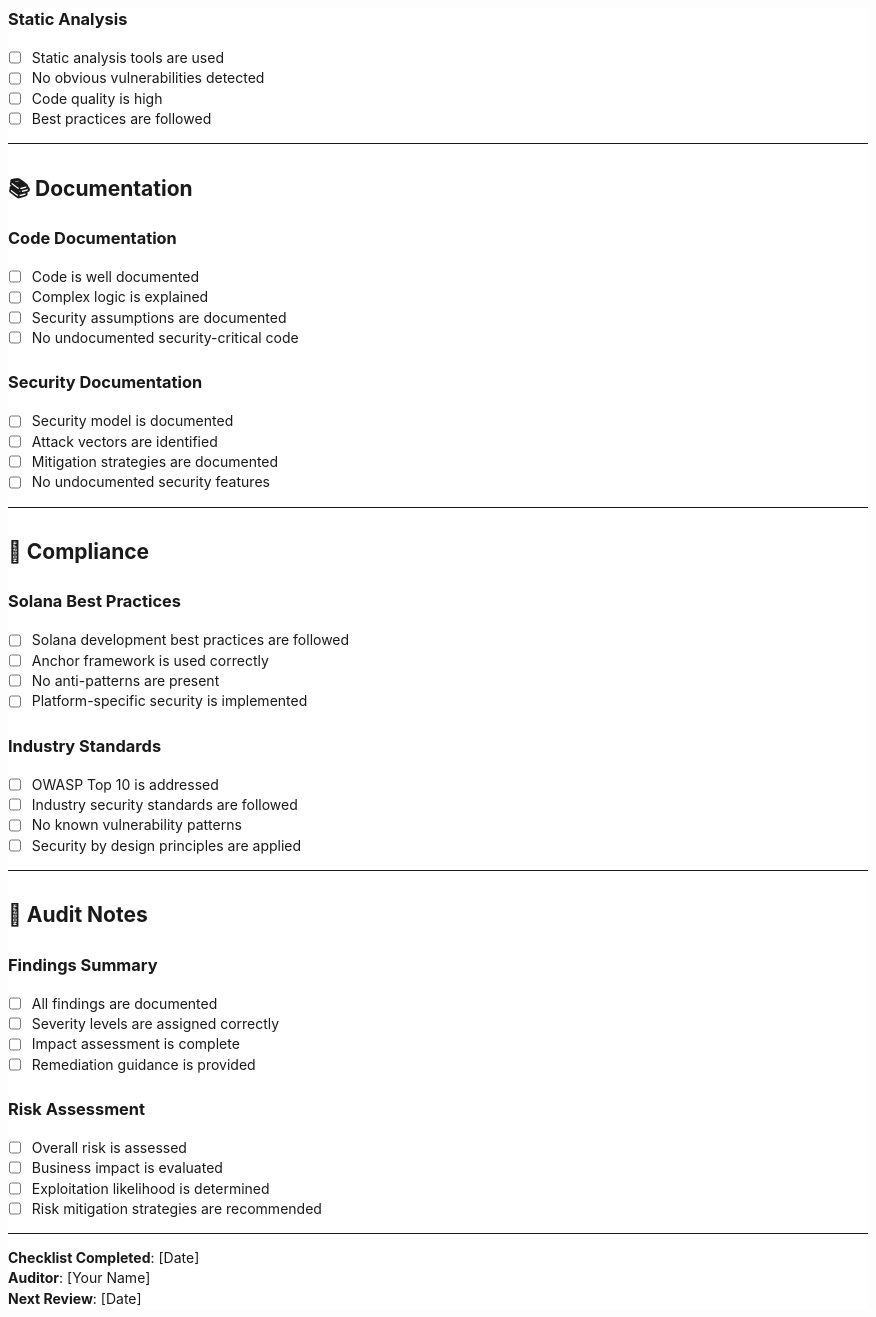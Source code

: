 ### **Static Analysis**
- [ ] Static analysis tools are used
- [ ] No obvious vulnerabilities detected
- [ ] Code quality is high
- [ ] Best practices are followed

---

## 📚 **Documentation**

### **Code Documentation**
- [ ] Code is well documented
- [ ] Complex logic is explained
- [ ] Security assumptions are documented
- [ ] No undocumented security-critical code

### **Security Documentation**
- [ ] Security model is documented
- [ ] Attack vectors are identified
- [ ] Mitigation strategies are documented
- [ ] No undocumented security features

---

## 🎯 **Compliance**

### **Solana Best Practices**
- [ ] Solana development best practices are followed
- [ ] Anchor framework is used correctly
- [ ] No anti-patterns are present
- [ ] Platform-specific security is implemented

### **Industry Standards**
- [ ] OWASP Top 10 is addressed
- [ ] Industry security standards are followed
- [ ] No known vulnerability patterns
- [ ] Security by design principles are applied

---

## 📝 **Audit Notes**

### **Findings Summary**
- [ ] All findings are documented
- [ ] Severity levels are assigned correctly
- [ ] Impact assessment is complete
- [ ] Remediation guidance is provided

### **Risk Assessment**
- [ ] Overall risk is assessed
- [ ] Business impact is evaluated
- [ ] Exploitation likelihood is determined
- [ ] Risk mitigation strategies are recommended

---

**Checklist Completed**: [Date]  
**Auditor**: [Your Name]  
**Next Review**: [Date]
